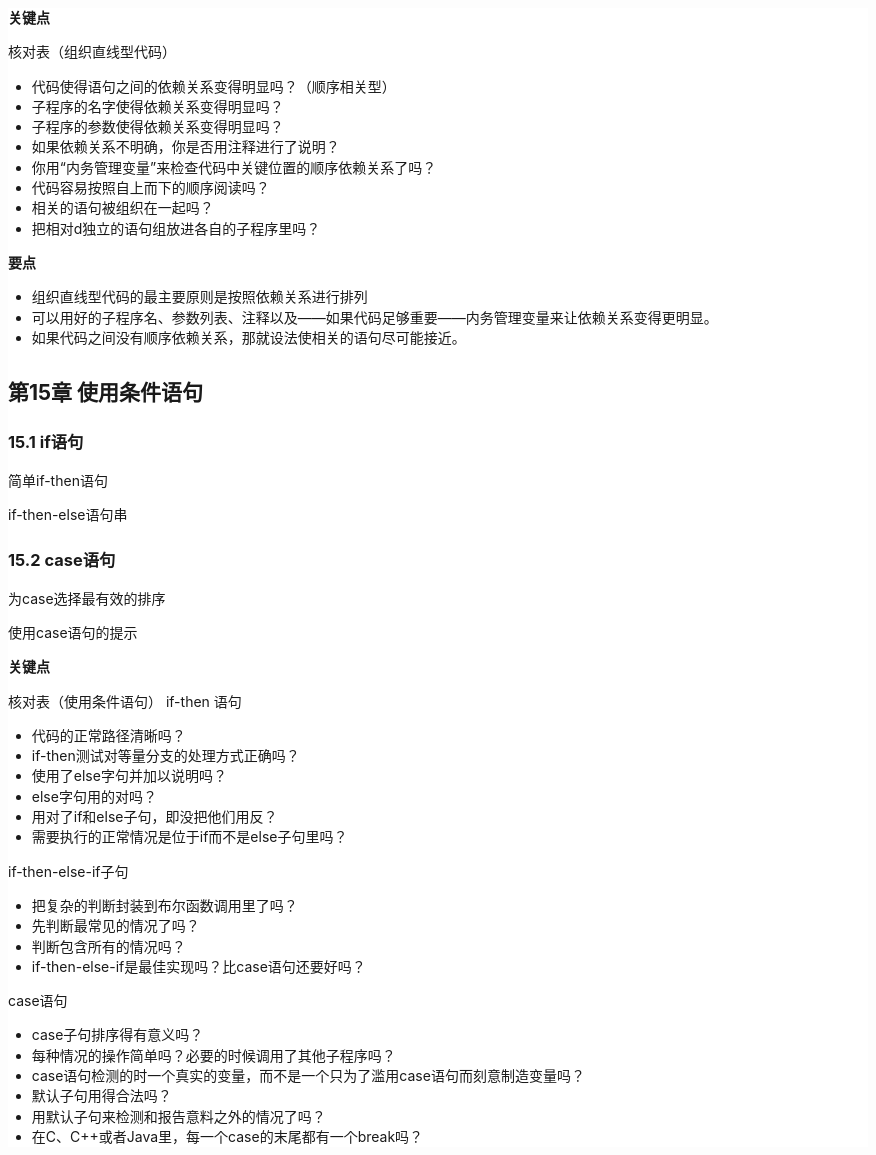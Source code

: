 **关键点**

核对表（组织直线型代码）
* 代码使得语句之间的依赖关系变得明显吗？（顺序相关型）
* 子程序的名字使得依赖关系变得明显吗？
* 子程序的参数使得依赖关系变得明显吗？
* 如果依赖关系不明确，你是否用注释进行了说明？
* 你用“内务管理变量”来检查代码中关键位置的顺序依赖关系了吗？
* 代码容易按照自上而下的顺序阅读吗？
* 相关的语句被组织在一起吗？
* 把相对d独立的语句组放进各自的子程序里吗？

**要点**
* 组织直线型代码的最主要原则是按照依赖关系进行排列
* 可以用好的子程序名、参数列表、注释以及——如果代码足够重要——内务管理变量来让依赖关系变得更明显。
* 如果代码之间没有顺序依赖关系，那就设法使相关的语句尽可能接近。

## 第15章 使用条件语句 

### 15.1 if语句

简单if-then语句

if-then-else语句串

### 15.2 case语句

为case选择最有效的排序

使用case语句的提示

**关键点**

核对表（使用条件语句）
if-then 语句
* 代码的正常路径清晰吗？
* if-then测试对等量分支的处理方式正确吗？
* 使用了else字句并加以说明吗？
* else字句用的对吗？
* 用对了if和else子句，即没把他们用反？
* 需要执行的正常情况是位于if而不是else子句里吗？

if-then-else-if子句
* 把复杂的判断封装到布尔函数调用里了吗？
* 先判断最常见的情况了吗？
* 判断包含所有的情况吗？
* if-then-else-if是最佳实现吗？比case语句还要好吗？

case语句
* case子句排序得有意义吗？
* 每种情况的操作简单吗？必要的时候调用了其他子程序吗？
* case语句检测的时一个真实的变量，而不是一个只为了滥用case语句而刻意制造变量吗？
* 默认子句用得合法吗？
* 用默认子句来检测和报告意料之外的情况了吗？
* 在C、C++或者Java里，每一个case的末尾都有一个break吗？
